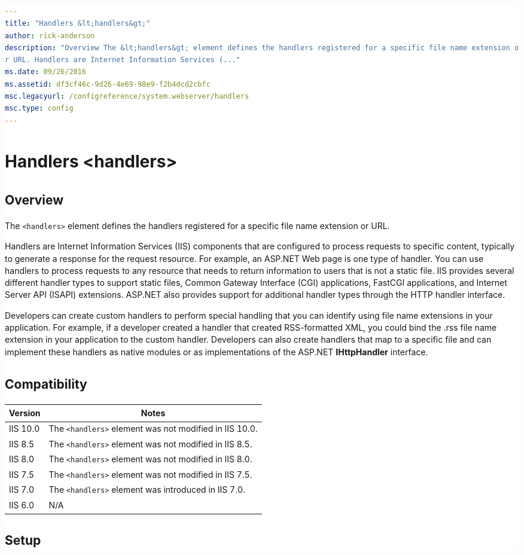 ```yaml
---
title: "Handlers &lt;handlers&gt;"
author: rick-anderson
description: "Overview The &lt;handlers&gt; element defines the handlers registered for a specific file name extension or URL. Handlers are Internet Information Services (..."
ms.date: 09/26/2016
ms.assetid: df3cf46c-9d26-4e69-98e9-f2b4dcd2cbfc
msc.legacyurl: /configreference/system.webserver/handlers
msc.type: config
---
```

Handlers &lt;handlers&gt;
====================
<a id="001"></a>
## Overview

The `<handlers>` element defines the handlers registered for a specific file name extension or URL.

Handlers are Internet Information Services (IIS) components that are configured to process requests to specific content, typically to generate a response for the request resource. For example, an ASP.NET Web page is one type of handler. You can use handlers to process requests to any resource that needs to return information to users that is not a static file. IIS provides several different handler types to support static files, Common Gateway Interface (CGI) applications, FastCGI applications, and Internet Server API (ISAPI) extensions. ASP.NET also provides support for additional handler types through the HTTP handler interface.

Developers can create custom handlers to perform special handling that you can identify using file name extensions in your application. For example, if a developer created a handler that created RSS-formatted XML, you could bind the .rss file name extension in your application to the custom handler. Developers can also create handlers that map to a specific file and can implement these handlers as native modules or as implementations of the ASP.NET **IHttpHandler** interface. 

<a id="002"></a>
## Compatibility

| Version | Notes |
| --- | --- |
| IIS 10.0 | The `<handlers>` element was not modified in IIS 10.0. |
| IIS 8.5 | The `<handlers>` element was not modified in IIS 8.5. |
| IIS 8.0 | The `<handlers>` element was not modified in IIS 8.0. |
| IIS 7.5 | The `<handlers>` element was not modified in IIS 7.5. |
| IIS 7.0 | The `<handlers>` element was introduced in IIS 7.0. |
| IIS 6.0 | N/A |

<a id="003"></a>
## Setup
